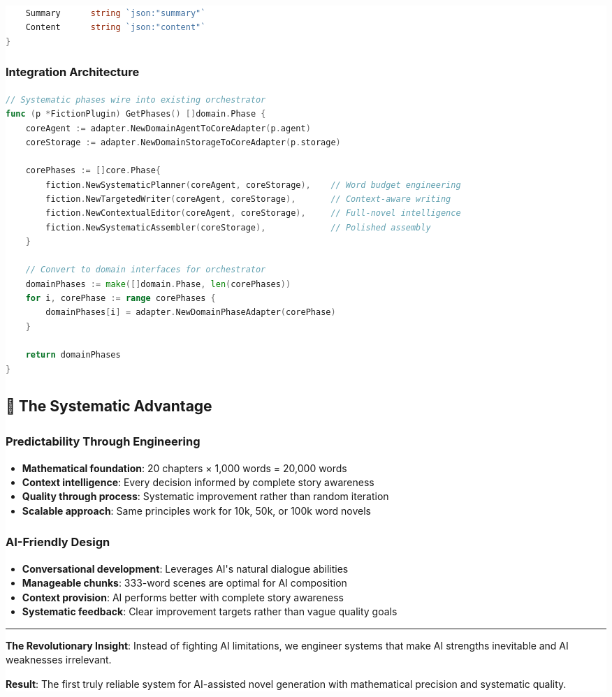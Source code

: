 ```go
    Summary      string `json:"summary"`
    Content      string `json:"content"`
}
```

### Integration Architecture
```go
// Systematic phases wire into existing orchestrator
func (p *FictionPlugin) GetPhases() []domain.Phase {
    coreAgent := adapter.NewDomainAgentToCoreAdapter(p.agent)
    coreStorage := adapter.NewDomainStorageToCoreAdapter(p.storage)
    
    corePhases := []core.Phase{
        fiction.NewSystematicPlanner(coreAgent, coreStorage),    // Word budget engineering
        fiction.NewTargetedWriter(coreAgent, coreStorage),       // Context-aware writing
        fiction.NewContextualEditor(coreAgent, coreStorage),     // Full-novel intelligence
        fiction.NewSystematicAssembler(coreStorage),             // Polished assembly
    }
    
    // Convert to domain interfaces for orchestrator
    domainPhases := make([]domain.Phase, len(corePhases))
    for i, corePhase := range corePhases {
        domainPhases[i] = adapter.NewDomainPhaseAdapter(corePhase)
    }
    
    return domainPhases
}
```

## 🎯 The Systematic Advantage

### Predictability Through Engineering
- **Mathematical foundation**: 20 chapters × 1,000 words = 20,000 words
- **Context intelligence**: Every decision informed by complete story awareness
- **Quality through process**: Systematic improvement rather than random iteration
- **Scalable approach**: Same principles work for 10k, 50k, or 100k word novels

### AI-Friendly Design
- **Conversational development**: Leverages AI's natural dialogue abilities
- **Manageable chunks**: 333-word scenes are optimal for AI composition
- **Context provision**: AI performs better with complete story awareness
- **Systematic feedback**: Clear improvement targets rather than vague quality goals

---

**The Revolutionary Insight**: Instead of fighting AI limitations, we engineer systems that make AI strengths inevitable and AI weaknesses irrelevant.

**Result**: The first truly reliable system for AI-assisted novel generation with mathematical precision and systematic quality.